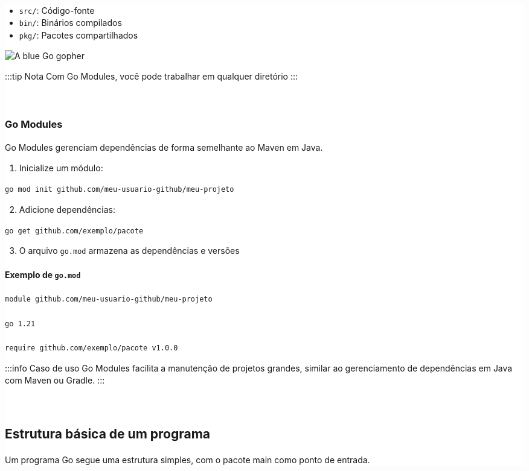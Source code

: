 - `src/`: Código-fonte
- `bin/`: Binários compilados
- `pkg/`: Pacotes compartilhados

</div>
<div className="col col--4 text--center">
<img 
    src={require('@site/static/img/gophers/gopher-programmer-2.png').default} 
    style={{ transform:'scale(1.1)', marginTop:'20px' }}
    alt="A blue Go gopher" />
</div>
</div>

:::tip Nota
Com Go Modules, você pode trabalhar em qualquer diretório
:::

<br />

### Go Modules

Go Modules gerenciam dependências de forma semelhante ao Maven em Java.

1. Inicialize um módulo:

```bash
go mod init github.com/meu-usuario-github/meu-projeto
```

2. Adicione dependências:

```bash
go get github.com/exemplo/pacote
```

3. O arquivo `go.mod` armazena as dependências e versões

#### Exemplo de `go.mod`

```bash
module github.com/meu-usuario-github/meu-projeto

go 1.21

require github.com/exemplo/pacote v1.0.0
```

:::info Caso de uso
Go Modules facilita a manutenção de projetos grandes, similar ao gerenciamento de dependências em Java com Maven ou Gradle.
:::

<br />

## Estrutura básica de um programa

Um programa Go segue uma estrutura simples, com o pacote main como ponto de entrada.
